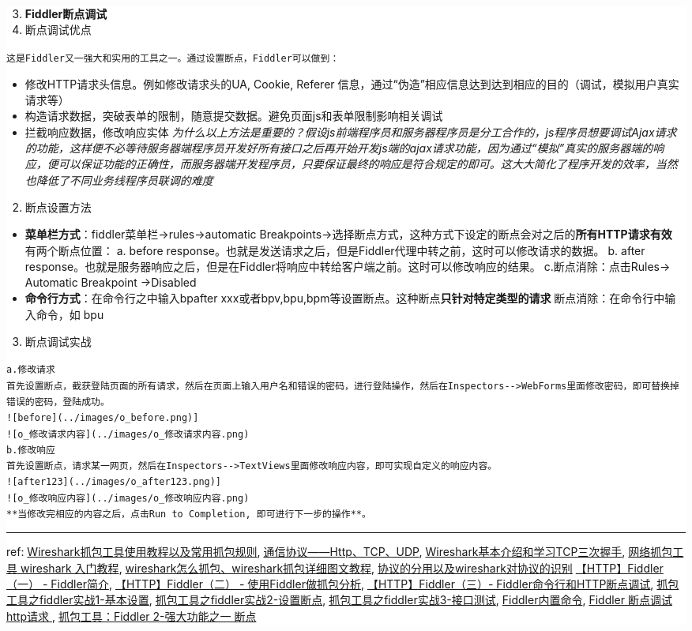 3. **Fiddler断点调试**
  1. 断点调试优点

    这是Fiddler又一强大和实用的工具之一。通过设置断点，Fiddler可以做到：
  - 修改HTTP请求头信息。例如修改请求头的UA, Cookie, Referer 信息，通过“伪造”相应信息达到达到相应的目的（调试，模拟用户真实请求等）
  - 构造请求数据，突破表单的限制，随意提交数据。避免页面js和表单限制影响相关调试
  - 拦截响应数据，修改响应实体
    *为什么以上方法是重要的？假设js前端程序员和服务器程序员是分工合作的，js程序员想要调试Ajax请求的功能，这样便不必等待服务器端程序员开发好所有接口之后再开始开发js端的ajax请求功能，因为通过“模拟”真实的服务器端的响应，便可以保证功能的正确性，而服务器端开发程序员，只要保证最终的响应是符合规定的即可。这大大简化了程序开发的效率，当然也降低了不同业务线程序员联调的难度*

  2. 断点设置方法
  - **菜单栏方式**：fiddler菜单栏->rules->automatic Breakpoints->选择断点方式，这种方式下设定的断点会对之后的**所有HTTP请求有效**
    有两个断点位置：
    a. before response。也就是发送请求之后，但是Fiddler代理中转之前，这时可以修改请求的数据。
    b. after response。也就是服务器响应之后，但是在Fiddler将响应中转给客户端之前。这时可以修改响应的结果。
    c.断点消除：点击Rules-> Automatic Breakpoint  ->Disabled
  - **命令行方式**：在命令行之中输入bpafter xxx或者bpv,bpu,bpm等设置断点。这种断点**只针对特定类型的请求**
    断点消除：在命令行中输入命令，如 bpu

  3. 断点调试实战

    a.修改请求
    首先设置断点，截获登陆页面的所有请求，然后在页面上输入用户名和错误的密码，进行登陆操作，然后在Inspectors-->WebForms里面修改密码，即可替换掉错误的密码，登陆成功。
    ![before](../images/o_before.png)]
    ![o_修改请求内容](../images/o_修改请求内容.png)
    b.修改响应
    首先设置断点，请求某一网页，然后在Inspectors-->TextViews里面修改响应内容，即可实现自定义的响应内容。
    ![after123](../images/o_after123.png)]
    ![o_修改响应内容](../images/o_修改响应内容.png)
    **当修改完相应的内容之后，点击Run to Completion, 即可进行下一步的操作**。



---
ref:
[Wireshark抓包工具使用教程以及常用抓包规则](http://fangxin.blog.51cto.com/1125131/735178/), [通信协议——Http、TCP、UDP](http://www.cnblogs.com/xhwy/archive/2012/03/03/2378293.html), [Wireshark基本介绍和学习TCP三次握手](http://www.cnblogs.com/TankXiao/archive/2012/10/10/2711777.html), [网络抓包工具 wireshark 入门教程](http://www.cnblogs.com/52php/p/6262956.html), [wireshark怎么抓包、wireshark抓包详细图文教程](http://blog.csdn.net/holandstone/article/details/47026213), [协议的分用以及wireshark对协议的识别](http://www.cnblogs.com/Leo_wl/p/3308958.html)
[【HTTP】Fiddler（一） - Fiddler简介](http://blog.csdn.net/ohmygirl/article/details/17846199), [【HTTP】Fiddler（二） - 使用Fiddler做抓包分析](http://blog.csdn.net/ohmygirl/article/details/17849983), [【HTTP】Fiddler（三）- Fiddler命令行和HTTP断点调试](http://blog.csdn.net/ohmygirl/article/details/17855031), [抓包工具之fiddler实战1-基本设置](http://www.cnblogs.com/testrabbit/p/5931949.html), [抓包工具之fiddler实战2-设置断点](http://www.cnblogs.com/testrabbit/p/5931965.html), [抓包工具之fiddler实战3-接口测试](http://www.cnblogs.com/testrabbit/p/5932250.html), [Fiddler内置命令](http://www.cnblogs.com/nihaorz/p/5455148.html), [Fiddler 断点调试http请求
](http://www.cnblogs.com/50614090/p/7389451.html), [抓包工具：Fiddler 2-强大功能之一 断点](http://chessman-126-com.iteye.com/blog/2001288)

[^1]:[网络基础知识](ttps://github.com/prayjourney/SummaryOfProgramming/blob/master/%E8%AE%A1%E7%AE%97%E6%9C%BA%E5%9F%BA%E7%A1%80/%E8%AE%A1%E7%AE%97%E6%9C%BA%E7%BD%91%E7%BB%9C/%E7%BD%91%E7%BB%9C%E5%9F%BA%E7%A1%80%E7%9F%A5%E8%AF%86.md)
[^2]:[Fiddler内置命令官方文档](http://docs.telerik.com/fiddler/knowledgebase/quickexec)